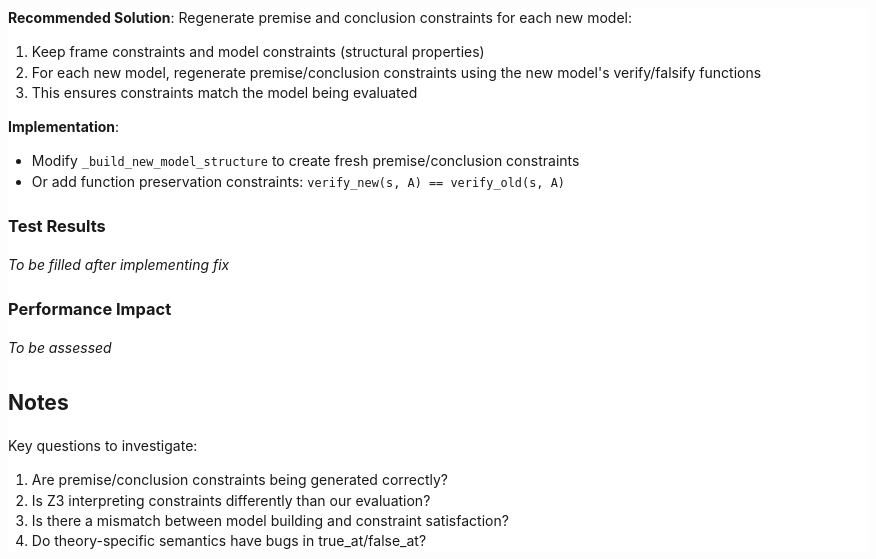 **Recommended Solution**: Regenerate premise and conclusion constraints for each new model:

1. Keep frame constraints and model constraints (structural properties)
2. For each new model, regenerate premise/conclusion constraints using the new model's verify/falsify functions
3. This ensures constraints match the model being evaluated

**Implementation**:
- Modify `_build_new_model_structure` to create fresh premise/conclusion constraints
- Or add function preservation constraints: `verify_new(s, A) == verify_old(s, A)`

### Test Results
*To be filled after implementing fix*

### Performance Impact
*To be assessed*

## Notes

Key questions to investigate:
1. Are premise/conclusion constraints being generated correctly?
2. Is Z3 interpreting constraints differently than our evaluation?
3. Is there a mismatch between model building and constraint satisfaction?
4. Do theory-specific semantics have bugs in true_at/false_at?